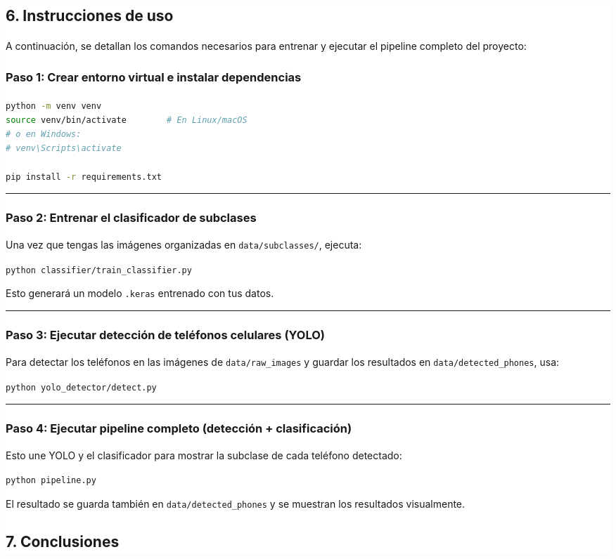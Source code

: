 
## 6. Instrucciones de uso

A continuación, se detallan los comandos necesarios para entrenar y ejecutar el pipeline completo del proyecto:

### Paso 1: Crear entorno virtual e instalar dependencias

```bash
python -m venv venv
source venv/bin/activate        # En Linux/macOS
# o en Windows:
# venv\Scripts\activate

pip install -r requirements.txt
```

---

### Paso 2: Entrenar el clasificador de subclases

Una vez que tengas las imágenes organizadas en `data/subclasses/`, ejecuta:

```bash
python classifier/train_classifier.py
```

Esto generará un modelo `.keras` entrenado con tus datos.

---

### Paso 3: Ejecutar detección de teléfonos celulares (YOLO)

Para detectar los teléfonos en las imágenes de `data/raw_images` y guardar los resultados en `data/detected_phones`, usa:

```bash
python yolo_detector/detect.py
```

---

### Paso 4: Ejecutar pipeline completo (detección + clasificación)

Esto une YOLO y el clasificador para mostrar la subclase de cada teléfono detectado:

```bash
python pipeline.py
```

El resultado se guarda también en `data/detected_phones` y se muestran los resultados visualmente.

## 7. Conclusiones
